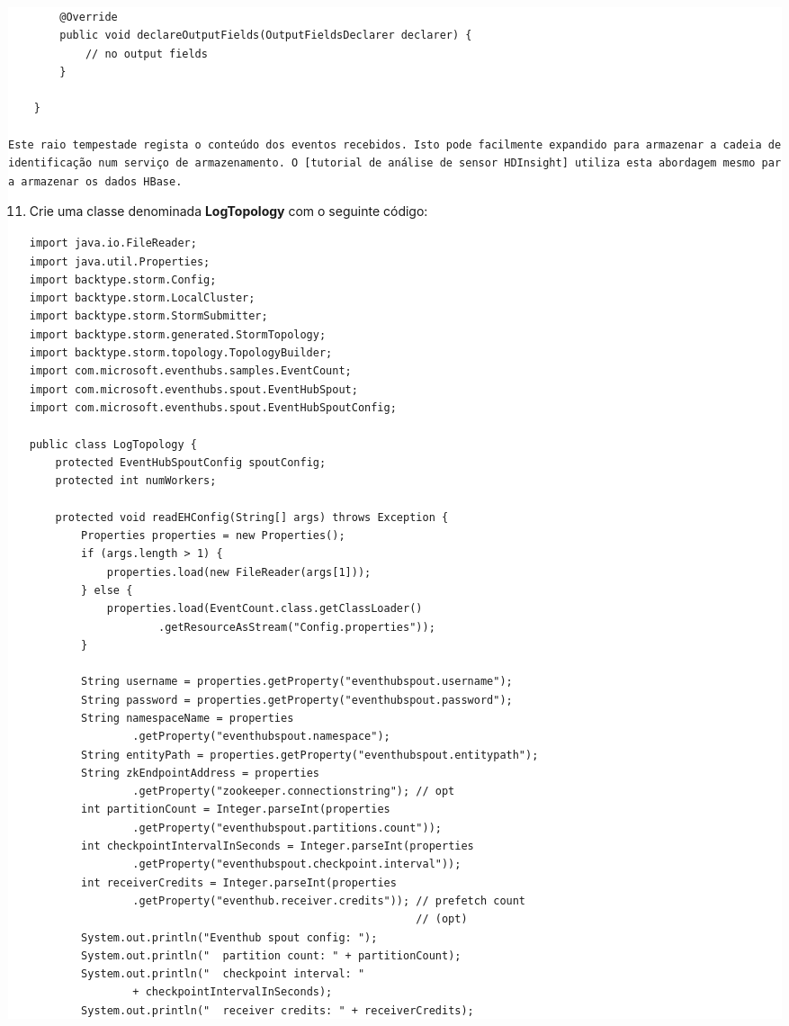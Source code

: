             @Override
            public void declareOutputFields(OutputFieldsDeclarer declarer) {
                // no output fields
            }

        }

    Este raio tempestade regista o conteúdo dos eventos recebidos. Isto pode facilmente expandido para armazenar a cadeia de identificação num serviço de armazenamento. O [tutorial de análise de sensor HDInsight] utiliza esta abordagem mesmo para armazenar os dados HBase.

11. Crie uma classe denominada **LogTopology** com o seguinte código:

        import java.io.FileReader;
        import java.util.Properties;
        import backtype.storm.Config;
        import backtype.storm.LocalCluster;
        import backtype.storm.StormSubmitter;
        import backtype.storm.generated.StormTopology;
        import backtype.storm.topology.TopologyBuilder;
        import com.microsoft.eventhubs.samples.EventCount;
        import com.microsoft.eventhubs.spout.EventHubSpout;
        import com.microsoft.eventhubs.spout.EventHubSpoutConfig;

        public class LogTopology {
            protected EventHubSpoutConfig spoutConfig;
            protected int numWorkers;

            protected void readEHConfig(String[] args) throws Exception {
                Properties properties = new Properties();
                if (args.length > 1) {
                    properties.load(new FileReader(args[1]));
                } else {
                    properties.load(EventCount.class.getClassLoader()
                            .getResourceAsStream("Config.properties"));
                }

                String username = properties.getProperty("eventhubspout.username");
                String password = properties.getProperty("eventhubspout.password");
                String namespaceName = properties
                        .getProperty("eventhubspout.namespace");
                String entityPath = properties.getProperty("eventhubspout.entitypath");
                String zkEndpointAddress = properties
                        .getProperty("zookeeper.connectionstring"); // opt
                int partitionCount = Integer.parseInt(properties
                        .getProperty("eventhubspout.partitions.count"));
                int checkpointIntervalInSeconds = Integer.parseInt(properties
                        .getProperty("eventhubspout.checkpoint.interval"));
                int receiverCredits = Integer.parseInt(properties
                        .getProperty("eventhub.receiver.credits")); // prefetch count
                                                                    // (opt)
                System.out.println("Eventhub spout config: ");
                System.out.println("  partition count: " + partitionCount);
                System.out.println("  checkpoint interval: "
                        + checkpointIntervalInSeconds);
                System.out.println("  receiver credits: " + receiverCredits);


[Descrição geral de concentradores do evento]: ../articles/event-hubs/event-hubs-overview.md
[HDInsight tempestade]: ../articles/hdinsight/hdinsight-storm-overview.md
[Tutorial do HDInsight sensor análise]: ../articles/hdinsight/hdinsight-storm-sensor-data-analysis.md
[12]: ./media/service-bus-event-hubs-get-started-receive-storm/create-storm1.png